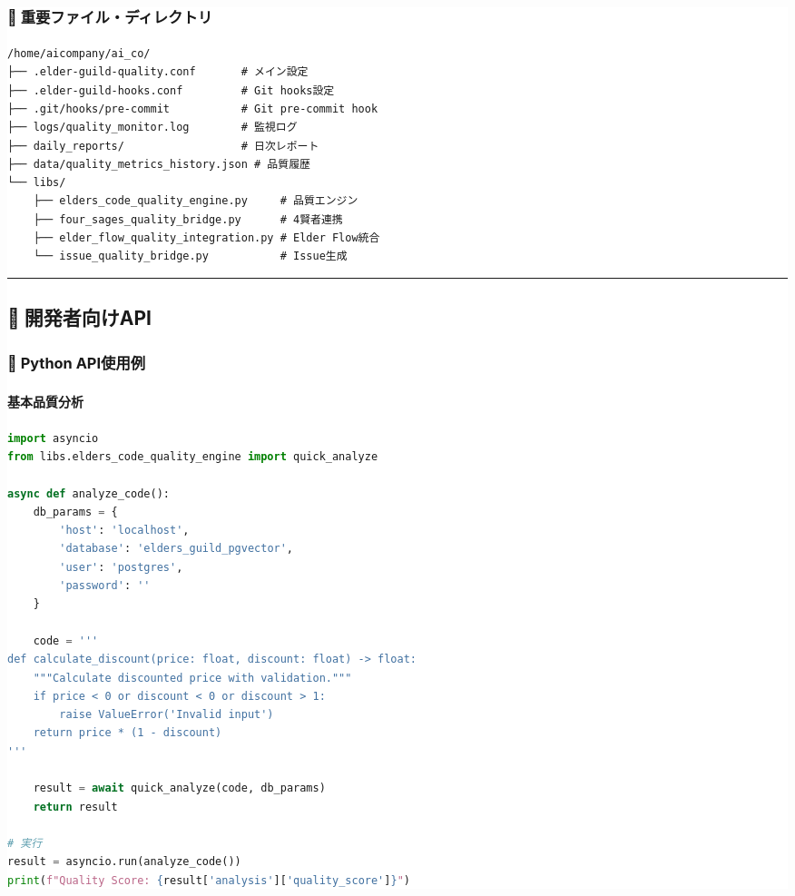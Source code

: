 ### 📁 **重要ファイル・ディレクトリ**

```
/home/aicompany/ai_co/
├── .elder-guild-quality.conf       # メイン設定
├── .elder-guild-hooks.conf         # Git hooks設定
├── .git/hooks/pre-commit           # Git pre-commit hook
├── logs/quality_monitor.log        # 監視ログ
├── daily_reports/                  # 日次レポート
├── data/quality_metrics_history.json # 品質履歴
└── libs/
    ├── elders_code_quality_engine.py     # 品質エンジン
    ├── four_sages_quality_bridge.py      # 4賢者連携
    ├── elder_flow_quality_integration.py # Elder Flow統合
    └── issue_quality_bridge.py           # Issue生成
```

---

## 🔧 **開発者向けAPI**

### 📝 **Python API使用例**

#### **基本品質分析**

```python
import asyncio
from libs.elders_code_quality_engine import quick_analyze

async def analyze_code():
    db_params = {
        'host': 'localhost',
        'database': 'elders_guild_pgvector',
        'user': 'postgres',
        'password': ''
    }
    
    code = '''
def calculate_discount(price: float, discount: float) -> float:
    """Calculate discounted price with validation."""
    if price < 0 or discount < 0 or discount > 1:
        raise ValueError('Invalid input')
    return price * (1 - discount)
'''
    
    result = await quick_analyze(code, db_params)
    return result

# 実行
result = asyncio.run(analyze_code())
print(f"Quality Score: {result['analysis']['quality_score']}")
```
